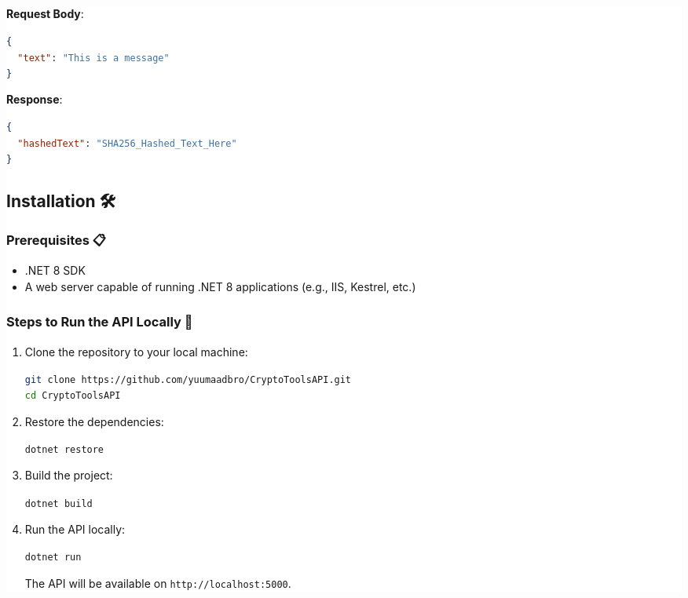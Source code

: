 **Request Body**:
```json
{
  "text": "This is a message"
}
```

**Response**:
```json
{
  "hashedText": "SHA256_Hashed_Text_Here"
}
```

## Installation 🛠️

### Prerequisites 📋

- .NET 8 SDK
- A web server capable of running .NET 8 applications (e.g., IIS, Kestrel, etc.)

### Steps to Run the API Locally 🏡

1. Clone the repository to your local machine:

   ```bash
   git clone https://github.com/yuumaadbro/CryptoToolsAPI.git
   cd CryptoToolsAPI
   ```

2. Restore the dependencies:

   ```bash
   dotnet restore
   ```

3. Build the project:

   ```bash
   dotnet build
   ```

4. Run the API locally:

   ```bash
   dotnet run
   ```

   The API will be available on `http://localhost:5000`.

